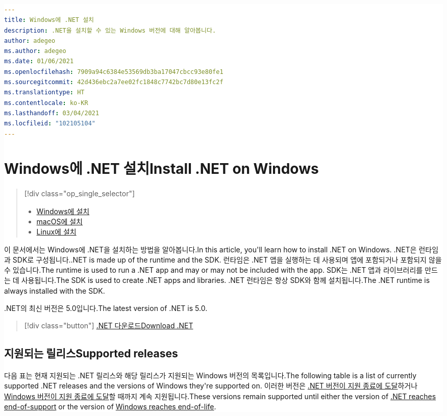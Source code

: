 ```yaml
---
title: Windows에 .NET 설치
description: .NET을 설치할 수 있는 Windows 버전에 대해 알아봅니다.
author: adegeo
ms.author: adegeo
ms.date: 01/06/2021
ms.openlocfilehash: 7909a94c6384e53569db3ba17047cbcc93e80fe1
ms.sourcegitcommit: 42d436ebc2a7ee02fc1848c7742bc7d80e13fc2f
ms.translationtype: HT
ms.contentlocale: ko-KR
ms.lasthandoff: 03/04/2021
ms.locfileid: "102105104"
---
```

# <a name="install-net-on-windows"></a><span data-ttu-id="43be8-103">Windows에 .NET 설치</span><span class="sxs-lookup"><span data-stu-id="43be8-103">Install .NET on Windows</span></span>

> [!div class="op_single_selector"]
>
> - [Windows에 설치](windows.md)
> - [macOS에 설치](macos.md)
> - [Linux에 설치](linux.md)

<span data-ttu-id="43be8-107">이 문서에서는 Windows에 .NET을 설치하는 방법을 알아봅니다.</span><span class="sxs-lookup"><span data-stu-id="43be8-107">In this article, you'll learn how to install .NET on Windows.</span></span> <span data-ttu-id="43be8-108">.NET은 런타임과 SDK로 구성됩니다.</span><span class="sxs-lookup"><span data-stu-id="43be8-108">.NET is made up of the runtime and the SDK.</span></span> <span data-ttu-id="43be8-109">런타임은 .NET 앱을 실행하는 데 사용되며 앱에 포함되거나 포함되지 않을 수 있습니다.</span><span class="sxs-lookup"><span data-stu-id="43be8-109">The runtime is used to run a .NET app and may or may not be included with the app.</span></span> <span data-ttu-id="43be8-110">SDK는 .NET 앱과 라이브러리를 만드는 데 사용됩니다.</span><span class="sxs-lookup"><span data-stu-id="43be8-110">The SDK is used to create .NET apps and libraries.</span></span> <span data-ttu-id="43be8-111">.NET 런타임은 항상 SDK와 함께 설치됩니다.</span><span class="sxs-lookup"><span data-stu-id="43be8-111">The .NET runtime is always installed with the SDK.</span></span>

<span data-ttu-id="43be8-112">.NET의 최신 버전은 5.0입니다.</span><span class="sxs-lookup"><span data-stu-id="43be8-112">The latest version of .NET is 5.0.</span></span>

> [!div class="button"]
> [<span data-ttu-id="43be8-113">.NET 다운로드</span><span class="sxs-lookup"><span data-stu-id="43be8-113">Download .NET</span></span>](https://dotnet.microsoft.com/download/dotnet)

## <a name="supported-releases"></a><span data-ttu-id="43be8-114">지원되는 릴리스</span><span class="sxs-lookup"><span data-stu-id="43be8-114">Supported releases</span></span>

<span data-ttu-id="43be8-115">다음 표는 현재 지원되는 .NET 릴리스와 해당 릴리스가 지원되는 Windows 버전의 목록입니다.</span><span class="sxs-lookup"><span data-stu-id="43be8-115">The following table is a list of currently supported .NET releases and the versions of Windows they're supported on.</span></span> <span data-ttu-id="43be8-116">이러한 버전은 [.NET 버전이 지원 종료에 도달](https://dotnet.microsoft.com/platform/support/policy/dotnet-core)하거나 [Windows 버전이 지원 종료에 도달](https://support.microsoft.com/help/13853/windows-lifecycle-fact-sheet)할 때까지 계속 지원됩니다.</span><span class="sxs-lookup"><span data-stu-id="43be8-116">These versions remain supported until either the version of [.NET reaches end-of-support](https://dotnet.microsoft.com/platform/support/policy/dotnet-core) or the version of [Windows reaches end-of-life](https://support.microsoft.com/help/13853/windows-lifecycle-fact-sheet).</span></span>


[esu]: /troubleshoot/windows-client/windows-7-eos-faq/windows-7-extended-security-updates-faq
[vcc64]: https://aka.ms/vs/16/release/vc_redist.x64.exe
[vcc32]: https://aka.ms/vs/16/release/vc_redist.x86.exe
[kb64]: https://www.microsoft.com/download/details.aspx?id=47442
[kb32]: https://www.microsoft.com/download/details.aspx?id=47409